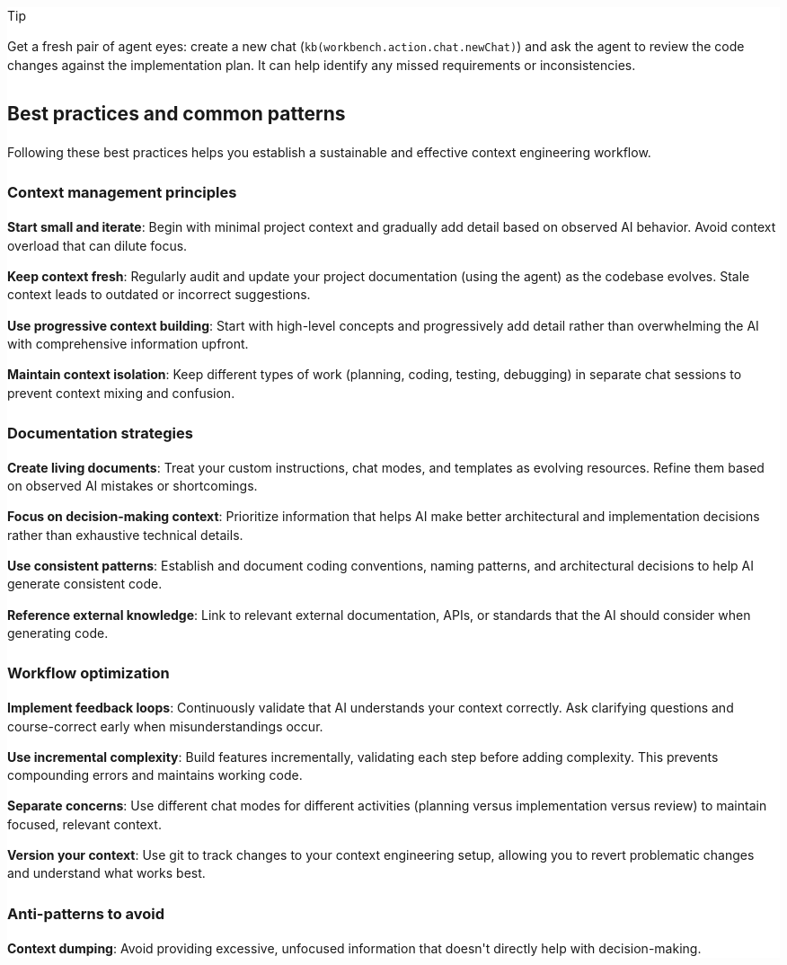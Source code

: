 > [!TIP]
> Get a fresh pair of agent eyes: create a new chat (`kb(workbench.action.chat.newChat)`) and ask the agent to review the code changes against the implementation plan. It can help identify any missed requirements or inconsistencies.

## Best practices and common patterns

Following these best practices helps you establish a sustainable and effective context engineering workflow.

### Context management principles

**Start small and iterate**: Begin with minimal project context and gradually add detail based on observed AI behavior. Avoid context overload that can dilute focus.

**Keep context fresh**: Regularly audit and update your project documentation (using the agent) as the codebase evolves. Stale context leads to outdated or incorrect suggestions.

**Use progressive context building**: Start with high-level concepts and progressively add detail rather than overwhelming the AI with comprehensive information upfront.

**Maintain context isolation**: Keep different types of work (planning, coding, testing, debugging) in separate chat sessions to prevent context mixing and confusion.

### Documentation strategies

**Create living documents**: Treat your custom instructions, chat modes, and templates as evolving resources. Refine them based on observed AI mistakes or shortcomings.

**Focus on decision-making context**: Prioritize information that helps AI make better architectural and implementation decisions rather than exhaustive technical details.

**Use consistent patterns**: Establish and document coding conventions, naming patterns, and architectural decisions to help AI generate consistent code.

**Reference external knowledge**: Link to relevant external documentation, APIs, or standards that the AI should consider when generating code.

### Workflow optimization

**Implement feedback loops**: Continuously validate that AI understands your context correctly. Ask clarifying questions and course-correct early when misunderstandings occur.

**Use incremental complexity**: Build features incrementally, validating each step before adding complexity. This prevents compounding errors and maintains working code.

**Separate concerns**: Use different chat modes for different activities (planning versus implementation versus review) to maintain focused, relevant context.

**Version your context**: Use git to track changes to your context engineering setup, allowing you to revert problematic changes and understand what works best.

### Anti-patterns to avoid

**Context dumping**: Avoid providing excessive, unfocused information that doesn't directly help with decision-making.
